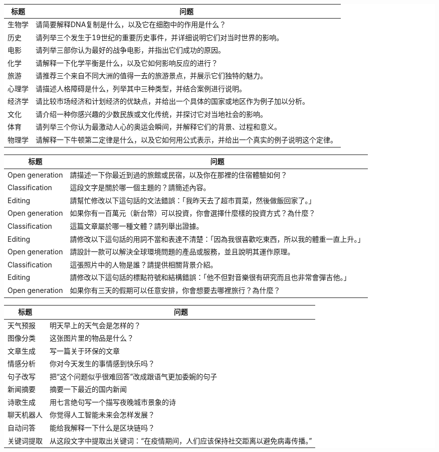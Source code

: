 |标题|问题|
|---|---|
|生物学|请简要解释DNA复制是什么，以及它在细胞中的作用是什么？|
|历史|请列举三个发生于19世纪的重要历史事件，并详细说明它们对当时世界的影响。|
|电影|请列举三部你认为最好的战争电影，并指出它们成功的原因。|
|化学|请解释一下化学平衡是什么，以及它如何影响反应的进行？|
|旅游|请推荐三个来自不同大洲的值得一去的旅游景点，并展示它们独特的魅力。|
|心理学|请描述人格障碍是什么，列举其中三种类型，并结合案例进行说明。|
|经济学|请比较市场经济和计划经济的优缺点，并给出一个具体的国家或地区作为例子加以分析。|
|文化|请介绍一种你感兴趣的少数民族或文化传统，并探讨它对当地社会的影响。|
|体育|请列举三个你认为最激动人心的奥运会瞬间，并解释它们的背景、过程和意义。|
|物理学|请解释一下牛顿第二定律是什么，以及它如何用公式表示，并给出一个真实的例子说明这个定律。|

| 标题 | 问题 |
| --- | --- |
| Open generation | 請描述一下你最近到過的旅館或民宿，以及你在那裡的住宿體驗如何？|
| Classification | 這段文字是關於哪一個主題的？請簡述內容。|
| Editing | 請幫忙修改以下這句話的文法錯誤：「我昨天去了超市買菜，然後做飯回家了。」|
| Open generation | 如果你有一百萬元（新台幣）可以投資，你會選擇什麼樣的投資方式？為什麼？ |
| Classification | 這篇文章屬於哪一種文體？請列舉出證據。|
| Editing | 請修改以下這句話的用詞不當和表達不清楚：「因為我很喜歡吃東西，所以我的體重一直上升。」|
| Open generation | 請設計一款可以解決全球環境問題的產品或服務，並且說明其運作原理。|
| Classification | 這張照片中的人物是誰？請提供相關背景介紹。|
| Editing | 請修改以下這句話的標點符號和結構錯誤：「他不但對音樂很有研究而且也非常會彈吉他。」|
| Open generation | 如果你有三天的假期可以任意安排，你會想要去哪裡旅行？為什麼？ |

| 标题                       | 问题                                                                     |
| ------------------------- | ------------------------------------------------------------------------ |
| 天气预报                   | 明天早上的天气会是怎样的？                                               |
| 图像分类                   | 这张图片里的物品是什么？                                                 |
| 文章生成                   | 写一篇关于环保的文章                                                      |
| 情感分析                   | 你对今天发生的事情感到快乐吗？                                             |
| 句子改写                   | 把“这个问题似乎很难回答”改成跟语气更加委婉的句子                             |
| 新闻摘要                   | 摘要一下最近的国内新闻                                                     |
| 诗歌生成                   | 用七言绝句写一个描写夜晚城市景象的诗                                         |
| 聊天机器人                 | 你觉得人工智能未来会怎样发展？                                             |
| 自动问答                   | 能给我解释一下什么是区块链吗？                                             |
| 关键词提取                 | 从这段文字中提取出关键词：“在疫情期间，人们应该保持社交距离以避免病毒传播。” |
